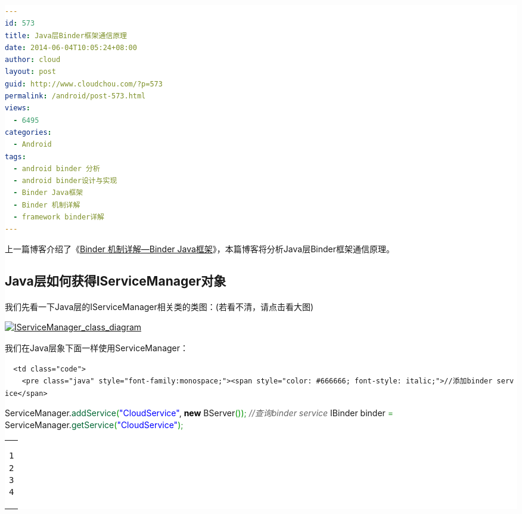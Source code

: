```yaml
---
id: 573
title: Java层Binder框架通信原理
date: 2014-06-04T10:05:24+08:00
author: cloud
layout: post
guid: http://www.cloudchou.com/?p=573
permalink: /android/post-573.html
views:
  - 6495
categories:
  - Android
tags:
  - android binder 分析
  - android binder设计与实现
  - Binder Java框架
  - Binder 机制详解
  - framework binder详解
---
```

上一篇博客介绍了《<a href="http://www.cloudchou.com/android/post-558.html" target="_blank">Binder 机制详解—Binder Java框架</a>》，本篇博客将分析Java层Binder框架通信原理。

## Java层如何获得IServiceManager对象

我们先看一下Java层的IServiceManager相关类的类图：(若看不清，请点击看大图)

<a href="http://www.cloudchou.com/wp-content/uploads/2014/06/IServiceManager_class_diagram.png" target="_blank"><img src="http://www.cloudchou.com/wp-content/uploads/2014/06/IServiceManager_class_diagram-1024x690.png" alt="IServiceManager_class_diagram" width="1024" height="690" class="aligncenter size-large wp-image-575" srcset="http://www.cloudchou.com/wp-content/uploads/2014/06/IServiceManager_class_diagram-1024x690.png 1024w, http://www.cloudchou.com/wp-content/uploads/2014/06/IServiceManager_class_diagram-300x202.png 300w, http://www.cloudchou.com/wp-content/uploads/2014/06/IServiceManager_class_diagram-200x134.png 200w, http://www.cloudchou.com/wp-content/uploads/2014/06/IServiceManager_class_diagram.png 1304w" sizes="(max-width: 1024px) 100vw, 1024px" /></a>

我们在Java层象下面一样使用ServiceManager：

<div class="wp_syntax">
  <table>
    <tr>
      <td class="line_numbers">
        <pre>1
2
3
4
</pre>
      </td>
      
      <td class="code">
        <pre class="java" style="font-family:monospace;"><span style="color: #666666; font-style: italic;">//添加binder service</span>
ServiceManager.<span style="color: #006633;">addService</span><span style="color: #009900;">&#40;</span><span style="color: #0000ff;">"CloudService"</span>, <span style="color: #000000; font-weight: bold;">new</span> BServer<span style="color: #009900;">&#40;</span><span style="color: #009900;">&#41;</span><span style="color: #009900;">&#41;</span><span style="color: #339933;">;</span> 
<span style="color: #666666; font-style: italic;">//查询binder service</span>
IBinder binder <span style="color: #339933;">=</span> ServiceManager.<span style="color: #006633;">getService</span><span style="color: #009900;">&#40;</span><span style="color: #0000ff;">"CloudService"</span><span style="color: #009900;">&#41;</span><span style="color: #339933;">;</span></pre>
      </td>
    </tr>
  </table>
</div>
